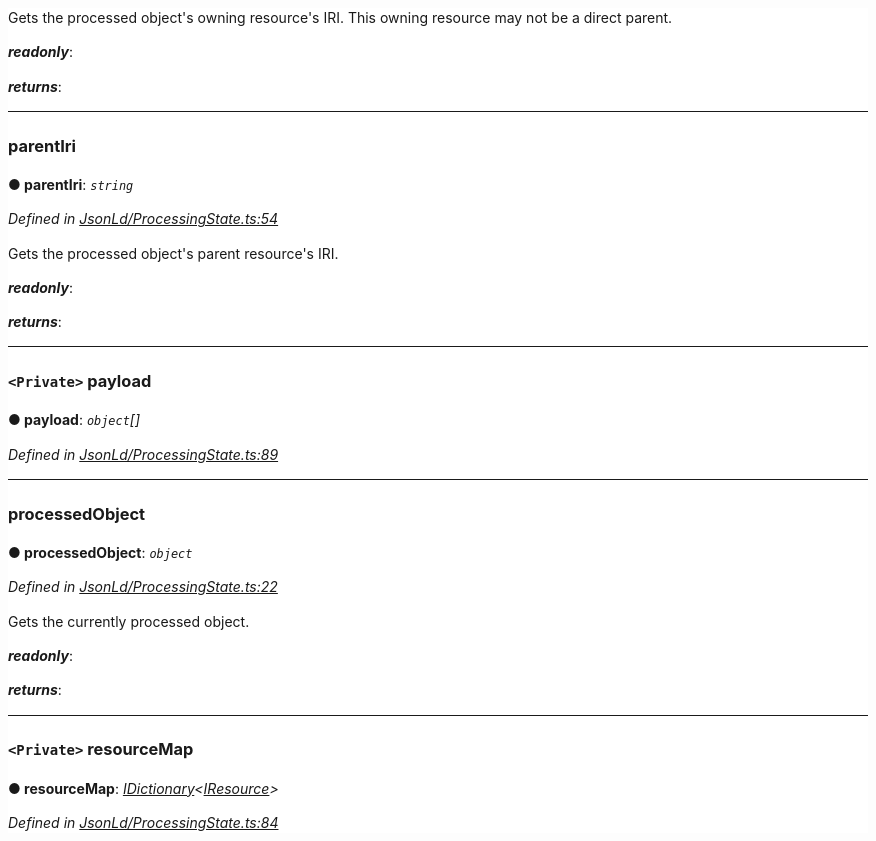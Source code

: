 Gets the processed object's owning resource's IRI. This owning resource may not be a direct parent.

*__readonly__*: 

*__returns__*: 

___
<a id="parentiri"></a>

###  parentIri

**● parentIri**: *`string`*

*Defined in [JsonLd/ProcessingState.ts:54](https://github.com/alien-mcl/Heracles.ts/blob/master/src/JsonLd/ProcessingState.ts#L54)*

Gets the processed object's parent resource's IRI.

*__readonly__*: 

*__returns__*: 

___
<a id="payload"></a>

### `<Private>` payload

**● payload**: *`object`[]*

*Defined in [JsonLd/ProcessingState.ts:89](https://github.com/alien-mcl/Heracles.ts/blob/master/src/JsonLd/ProcessingState.ts#L89)*

___
<a id="processedobject"></a>

###  processedObject

**● processedObject**: *`object`*

*Defined in [JsonLd/ProcessingState.ts:22](https://github.com/alien-mcl/Heracles.ts/blob/master/src/JsonLd/ProcessingState.ts#L22)*

Gets the currently processed object.

*__readonly__*: 

*__returns__*: 

___
<a id="resourcemap"></a>

### `<Private>` resourceMap

**● resourceMap**: *[IDictionary](../interfaces/idictionary.md)<[IResource](../interfaces/iresource.md)>*

*Defined in [JsonLd/ProcessingState.ts:84](https://github.com/alien-mcl/Heracles.ts/blob/master/src/JsonLd/ProcessingState.ts#L84)*
